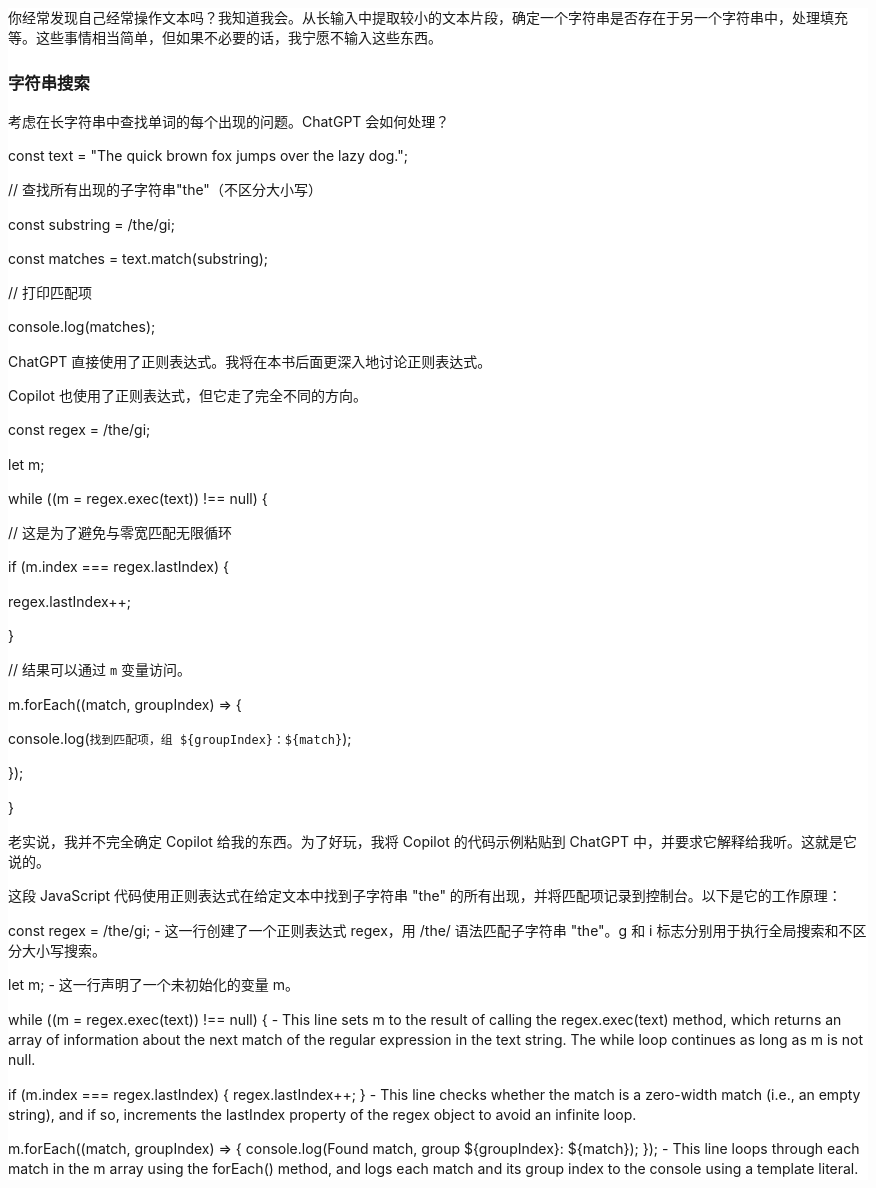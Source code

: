 你经常发现自己经常操作文本吗？我知道我会。从长输入中提取较小的文本片段，确定一个字符串是否存在于另一个字符串中，处理填充等。这些事情相当简单，但如果不必要的话，我宁愿不输入这些东西。

### 字符串搜索

考虑在长字符串中查找单词的每个出现的问题。ChatGPT 会如何处理？

const text = "The quick brown fox jumps over the lazy dog.";

// 查找所有出现的子字符串"the"（不区分大小写）

const substring = /the/gi;

const matches = text.match(substring);

// 打印匹配项

console.log(matches);

ChatGPT 直接使用了正则表达式。我将在本书后面更深入地讨论正则表达式。

Copilot 也使用了正则表达式，但它走了完全不同的方向。

const regex = /the/gi;

let m;

while ((m = regex.exec(text)) !== null) {

// 这是为了避免与零宽匹配无限循环

if (m.index === regex.lastIndex) {

regex.lastIndex++;

}

// 结果可以通过 `m` 变量访问。

m.forEach((match, groupIndex) => {

console.log(`找到匹配项，组 ${groupIndex}：${match}`);

});

}

老实说，我并不完全确定 Copilot 给我的东西。为了好玩，我将 Copilot 的代码示例粘贴到 ChatGPT 中，并要求它解释给我听。这就是它说的。

这段 JavaScript 代码使用正则表达式在给定文本中找到子字符串 "the" 的所有出现，并将匹配项记录到控制台。以下是它的工作原理：

const regex = /the/gi; - 这一行创建了一个正则表达式 regex，用 /the/ 语法匹配子字符串 "the"。g 和 i 标志分别用于执行全局搜索和不区分大小写搜索。

let m; - 这一行声明了一个未初始化的变量 m。

while ((m = regex.exec(text)) !== null) { - This line sets m to the result of calling the regex.exec(text) method, which returns an array of information about the next match of the regular expression in the text string. The while loop continues as long as m is not null.

if (m.index === regex.lastIndex) { regex.lastIndex++; } - This line checks whether the match is a zero-width match (i.e., an empty string), and if so, increments the lastIndex property of the regex object to avoid an infinite loop.

m.forEach((match, groupIndex) => { console.log(Found match, group ${groupIndex}: ${match}); }); - This line loops through each match in the m array using the forEach() method, and logs each match and its group index to the console using a template literal.
